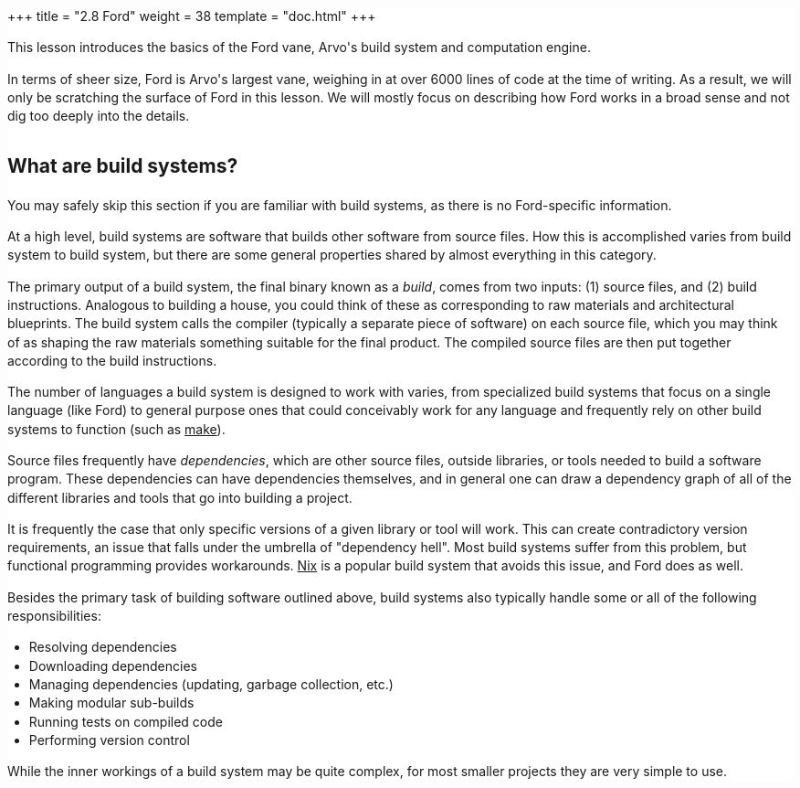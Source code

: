 +++
title = "2.8 Ford"
weight = 38
template = "doc.html"
+++

This lesson introduces the basics of the Ford vane, Arvo's build system and computation engine.

In terms of sheer size, Ford is Arvo's largest vane, weighing in at over 6000 lines of code at the time of writing. As a result, we will only be scratching the surface of Ford in this lesson. We will mostly focus on describing how Ford works in a broad sense and not dig too deeply into the details.

## What are build systems?

You may safely skip this section if you are familiar with build systems, as there is no Ford-specific information.

At a high level, build systems are software that builds other software from source files. How this is accomplished varies from build system to build system, but there are some general properties shared by almost everything in this category.

The primary output of a build system, the final binary known as a _build_, comes from two inputs: (1) source files, and (2) build instructions. Analogous to building a house, you could think of these as corresponding to raw materials and architectural blueprints. The build system calls the compiler (typically a separate piece of software) on each source file, which you may think of as shaping the raw materials something suitable for the final product. The compiled source files are then put together according to the build instructions.

The number of languages a build system is designed to work with varies, from specialized build systems that focus on a single language (like Ford) to general purpose ones that could conceivably work for any language and frequently rely on other build systems to function (such as [make](https://en.wikipedia.org/wiki/Make_(software))).

Source files frequently have _dependencies_, which are other source files, outside libraries, or tools needed to build a software program. These dependencies can have dependencies themselves, and in general one can draw a dependency graph of all of the different libraries and tools that go into building a project.

It is frequently the case that only specific versions of a given library or tool will work. This can create contradictory version requirements, an issue that falls under the umbrella of "dependency hell". Most build systems suffer from this problem, but functional programming provides workarounds. [Nix](https://nixos.org/nix/) is a popular build system that avoids this issue, and Ford does as well.

Besides the primary task of building software outlined above, build systems also typically handle some or all of the following responsibilities:
 - Resolving dependencies
 - Downloading dependencies
 - Managing dependencies (updating, garbage collection, etc.)
 - Making modular sub-builds
 - Running tests on compiled code
 - Performing version control

While the inner workings of a build system may be quite complex, for most smaller projects they are very simple to use.
